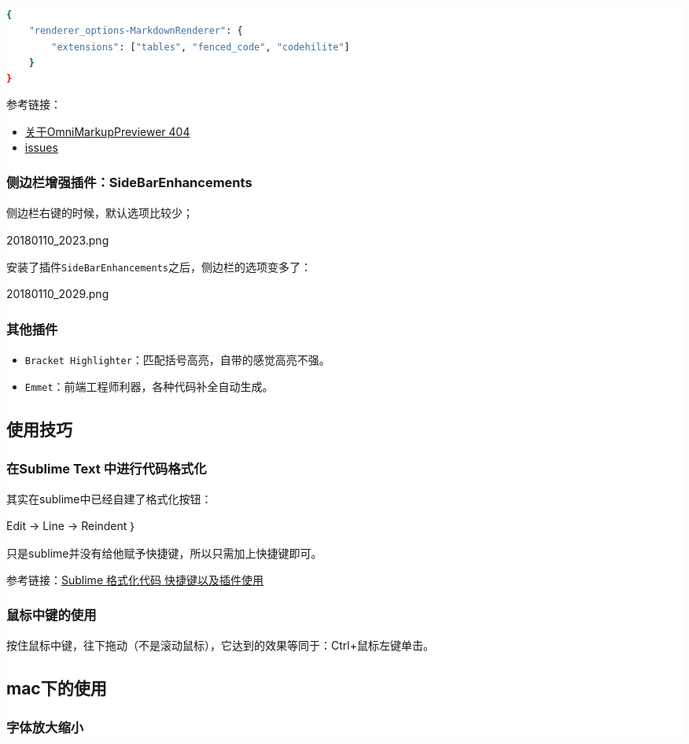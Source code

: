```bash
{
    "renderer_options-MarkdownRenderer": {
        "extensions": ["tables", "fenced_code", "codehilite"]
    }
}
```

参考链接：

- [关于OmniMarkupPreviewer 404](https://www.jianshu.com/p/d8367fec0edf)
- [issues](https://github.com/timonwong/OmniMarkupPreviewer/issues/85)


### 侧边栏增强插件：SideBarEnhancements

侧边栏右键的时候，默认选项比较少；

20180110_2023.png

安装了插件`SideBarEnhancements`之后，侧边栏的选项变多了：

20180110_2029.png


### 其他插件

- `Bracket Highlighter`：匹配括号高亮，自带的感觉高亮不强。

- `Emmet`：前端工程师利器，各种代码补全自动生成。





## 使用技巧

### 在Sublime Text 中进行代码格式化

其实在sublime中已经自建了格式化按钮：

Edit  ->  Line  ->  Reindent  ｝

只是sublime并没有给他赋予快捷键，所以只需加上快捷键即可。



参考链接：[Sublime 格式化代码 快捷键以及插件使用](http://blog.csdn.net/vic___/article/details/12615089)


### 鼠标中键的使用

按住鼠标中键，往下拖动（不是滚动鼠标），它达到的效果等同于：Ctrl+鼠标左键单击。



## mac下的使用

### 字体放大缩小
